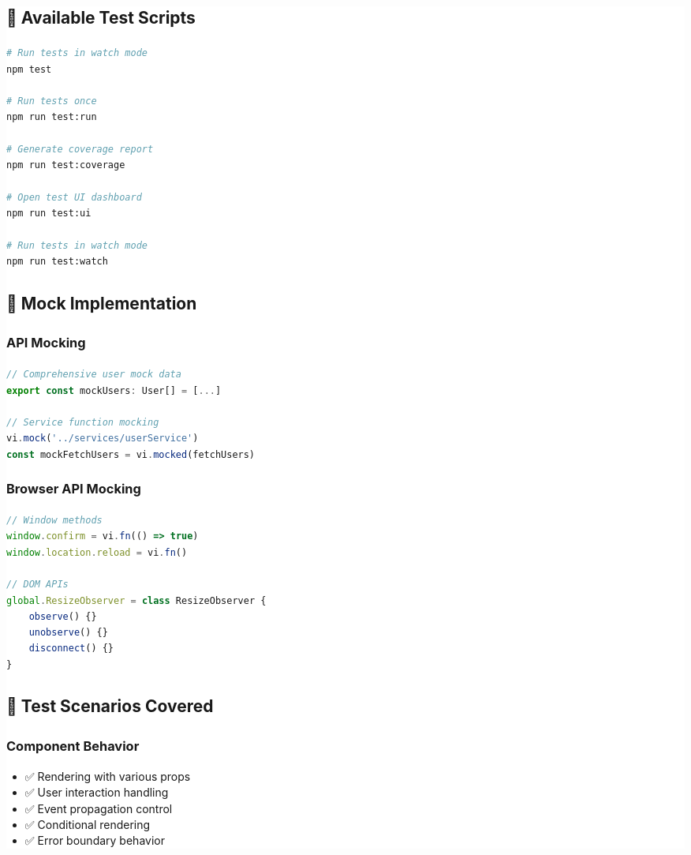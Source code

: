 ## 🔧 Available Test Scripts

```bash
# Run tests in watch mode
npm test

# Run tests once
npm run test:run

# Generate coverage report
npm run test:coverage

# Open test UI dashboard
npm run test:ui

# Run tests in watch mode
npm run test:watch
```

## 📝 Mock Implementation

### API Mocking
```typescript
// Comprehensive user mock data
export const mockUsers: User[] = [...]

// Service function mocking
vi.mock('../services/userService')
const mockFetchUsers = vi.mocked(fetchUsers)
```

### Browser API Mocking
```typescript
// Window methods
window.confirm = vi.fn(() => true)
window.location.reload = vi.fn()

// DOM APIs
global.ResizeObserver = class ResizeObserver {
	observe() {}
	unobserve() {} 
	disconnect() {}
}
```

## 🎯 Test Scenarios Covered

### Component Behavior
- ✅ Rendering with various props
- ✅ User interaction handling
- ✅ Event propagation control
- ✅ Conditional rendering
- ✅ Error boundary behavior
